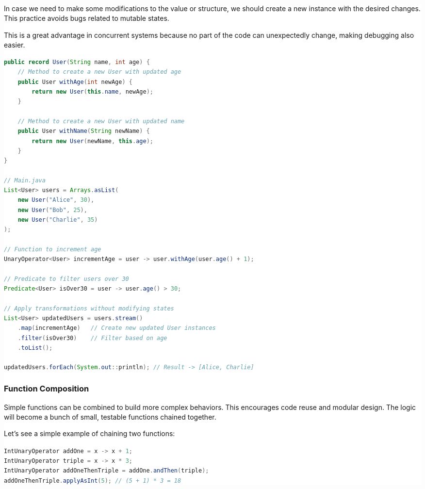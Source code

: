 In case we need to make some modifications to the value or structure, we should create a new instance with the desired changes. This practice avoids bugs related to mutable states.

This is a great advantage in concurrent systems because no part of the code can unexpectedly change, making debugging also easier.

```java
public record User(String name, int age) {
    // Method to create a new User with updated age
    public User withAge(int newAge) {
        return new User(this.name, newAge);
    }

    // Method to create a new User with updated name
    public User withName(String newName) {
        return new User(newName, this.age);
    }
}

// Main.java
List<User> users = Arrays.asList(
    new User("Alice", 30),
    new User("Bob", 25),
    new User("Charlie", 35)
);

// Function to increment age
UnaryOperator<User> incrementAge = user -> user.withAge(user.age() + 1);

// Predicate to filter users over 30
Predicate<User> isOver30 = user -> user.age() > 30;

// Apply transformations without modifying states
List<User> updatedUsers = users.stream()
    .map(incrementAge)   // Create new updated User instances
    .filter(isOver30)    // Filter based on age
    .toList();

updatedUsers.forEach(System.out::println); // Result -> [Alice, Charlie]
```

### Function Composition

Simple functions can be combined to build more complex behaviors. This encourages code reuse and modular design. The logic will become a bunch of small, testable functions chained together.

Let’s see a simple example of chaining two functions:

```java
IntUnaryOperator addOne = x -> x + 1;
IntUnaryOperator triple = x -> x * 3;
IntUnaryOperator addOneThenTriple = addOne.andThen(triple);
addOneThenTriple.applyAsInt(5); // (5 + 1) * 3 = 18
```
